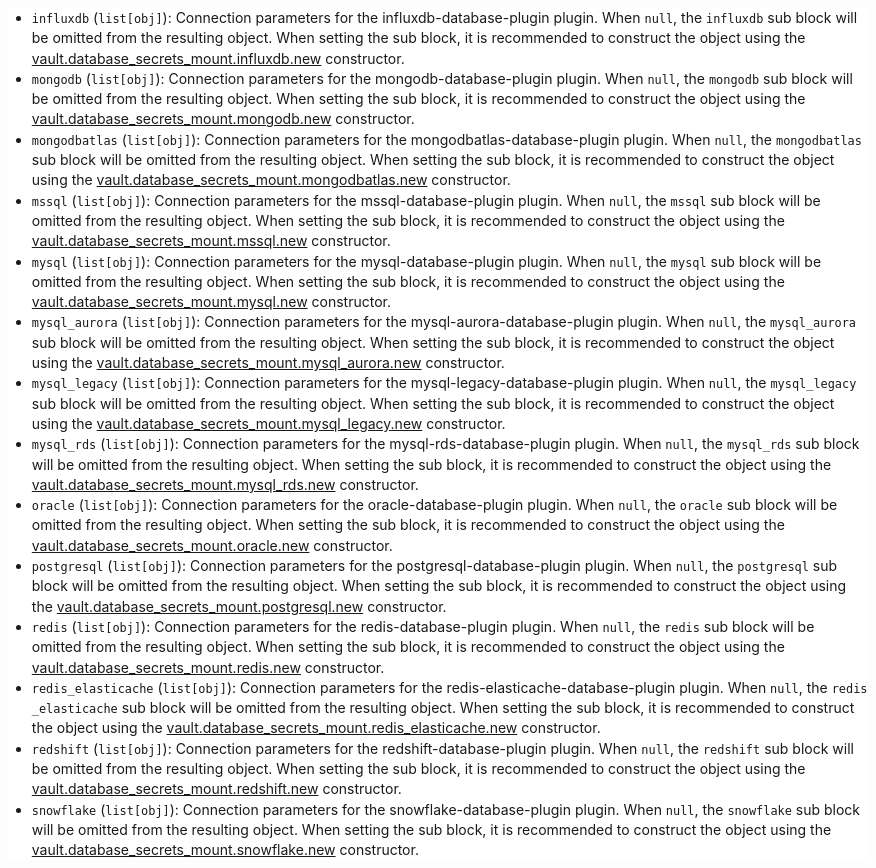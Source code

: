   - `influxdb` (`list[obj]`): Connection parameters for the influxdb-database-plugin plugin. When `null`, the `influxdb` sub block will be omitted from the resulting object. When setting the sub block, it is recommended to construct the object using the [vault.database_secrets_mount.influxdb.new](#fn-influxdbnew) constructor.
  - `mongodb` (`list[obj]`): Connection parameters for the mongodb-database-plugin plugin. When `null`, the `mongodb` sub block will be omitted from the resulting object. When setting the sub block, it is recommended to construct the object using the [vault.database_secrets_mount.mongodb.new](#fn-mongodbnew) constructor.
  - `mongodbatlas` (`list[obj]`): Connection parameters for the mongodbatlas-database-plugin plugin. When `null`, the `mongodbatlas` sub block will be omitted from the resulting object. When setting the sub block, it is recommended to construct the object using the [vault.database_secrets_mount.mongodbatlas.new](#fn-mongodbatlasnew) constructor.
  - `mssql` (`list[obj]`): Connection parameters for the mssql-database-plugin plugin. When `null`, the `mssql` sub block will be omitted from the resulting object. When setting the sub block, it is recommended to construct the object using the [vault.database_secrets_mount.mssql.new](#fn-mssqlnew) constructor.
  - `mysql` (`list[obj]`): Connection parameters for the mysql-database-plugin plugin. When `null`, the `mysql` sub block will be omitted from the resulting object. When setting the sub block, it is recommended to construct the object using the [vault.database_secrets_mount.mysql.new](#fn-mysqlnew) constructor.
  - `mysql_aurora` (`list[obj]`): Connection parameters for the mysql-aurora-database-plugin plugin. When `null`, the `mysql_aurora` sub block will be omitted from the resulting object. When setting the sub block, it is recommended to construct the object using the [vault.database_secrets_mount.mysql_aurora.new](#fn-mysql_auroranew) constructor.
  - `mysql_legacy` (`list[obj]`): Connection parameters for the mysql-legacy-database-plugin plugin. When `null`, the `mysql_legacy` sub block will be omitted from the resulting object. When setting the sub block, it is recommended to construct the object using the [vault.database_secrets_mount.mysql_legacy.new](#fn-mysql_legacynew) constructor.
  - `mysql_rds` (`list[obj]`): Connection parameters for the mysql-rds-database-plugin plugin. When `null`, the `mysql_rds` sub block will be omitted from the resulting object. When setting the sub block, it is recommended to construct the object using the [vault.database_secrets_mount.mysql_rds.new](#fn-mysql_rdsnew) constructor.
  - `oracle` (`list[obj]`): Connection parameters for the oracle-database-plugin plugin. When `null`, the `oracle` sub block will be omitted from the resulting object. When setting the sub block, it is recommended to construct the object using the [vault.database_secrets_mount.oracle.new](#fn-oraclenew) constructor.
  - `postgresql` (`list[obj]`): Connection parameters for the postgresql-database-plugin plugin. When `null`, the `postgresql` sub block will be omitted from the resulting object. When setting the sub block, it is recommended to construct the object using the [vault.database_secrets_mount.postgresql.new](#fn-postgresqlnew) constructor.
  - `redis` (`list[obj]`): Connection parameters for the redis-database-plugin plugin. When `null`, the `redis` sub block will be omitted from the resulting object. When setting the sub block, it is recommended to construct the object using the [vault.database_secrets_mount.redis.new](#fn-redisnew) constructor.
  - `redis_elasticache` (`list[obj]`): Connection parameters for the redis-elasticache-database-plugin plugin. When `null`, the `redis_elasticache` sub block will be omitted from the resulting object. When setting the sub block, it is recommended to construct the object using the [vault.database_secrets_mount.redis_elasticache.new](#fn-redis_elasticachenew) constructor.
  - `redshift` (`list[obj]`): Connection parameters for the redshift-database-plugin plugin. When `null`, the `redshift` sub block will be omitted from the resulting object. When setting the sub block, it is recommended to construct the object using the [vault.database_secrets_mount.redshift.new](#fn-redshiftnew) constructor.
  - `snowflake` (`list[obj]`): Connection parameters for the snowflake-database-plugin plugin. When `null`, the `snowflake` sub block will be omitted from the resulting object. When setting the sub block, it is recommended to construct the object using the [vault.database_secrets_mount.snowflake.new](#fn-snowflakenew) constructor.
